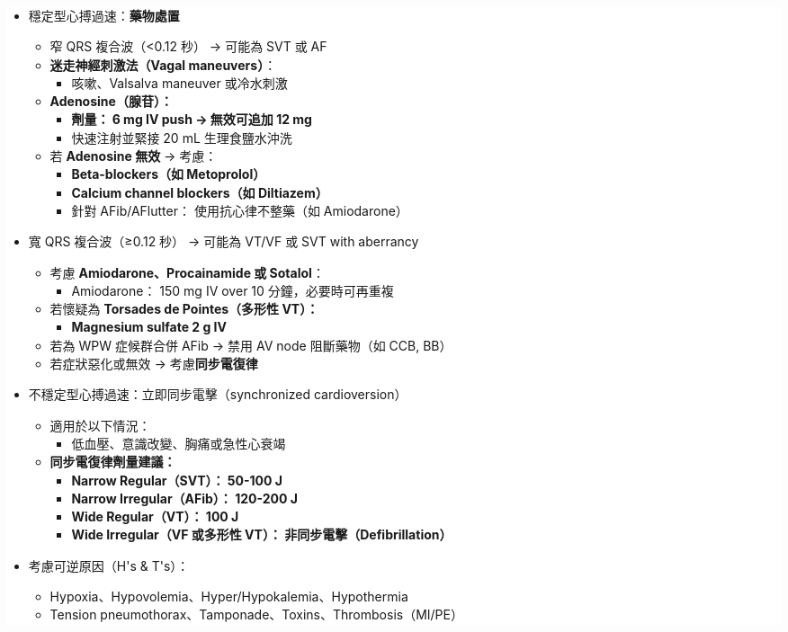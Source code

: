 - 穩定型心搏過速：**藥物處置**
  - 窄 QRS 複合波（\<0.12 秒） → 可能為 SVT 或 AF
  - **迷走神經刺激法（Vagal maneuvers）**：
    - 咳嗽、Valsalva maneuver 或冷水刺激
  - **Adenosine（腺苷）：**
    - **劑量： 6 mg IV push → 無效可追加 12 mg**
    - 快速注射並緊接 20 mL 生理食鹽水沖洗
  - 若 **Adenosine 無效** → 考慮：
    - **Beta-blockers（如 Metoprolol）**
    - **Calcium channel blockers（如 Diltiazem）**
    - 針對 AFib/AFlutter： 使用抗心律不整藥（如 Amiodarone）

- 寬 QRS 複合波（≥0.12 秒） → 可能為 VT/VF 或 SVT with aberrancy
  - 考慮 **Amiodarone、Procainamide 或 Sotalol**：
    - Amiodarone： 150 mg IV over 10 分鐘，必要時可再重複
  - 若懷疑為 **Torsades de Pointes（多形性 VT）：**
    - **Magnesium sulfate 2 g IV**
  - 若為 WPW 症候群合併 AFib → 禁用 AV node 阻斷藥物（如 CCB, BB）
  - 若症狀惡化或無效 → 考慮**同步電復律**
- 不穩定型心搏過速：立即同步電擊（synchronized cardioversion）
  - 適用於以下情況：
    - 低血壓、意識改變、胸痛或急性心衰竭
  - **同步電復律劑量建議：**
    - **Narrow Regular（SVT）： 50-100 J**
    - **Narrow Irregular（AFib）： 120-200 J**
    - **Wide Regular（VT）： 100 J**
    - **Wide Irregular（VF 或多形性 VT）： 非同步電擊（Defibrillation）**
- 考慮可逆原因（H's & T's）：
  - Hypoxia、Hypovolemia、Hyper/Hypokalemia、Hypothermia
  - Tension pneumothorax、Tamponade、Toxins、Thrombosis（MI/PE）
